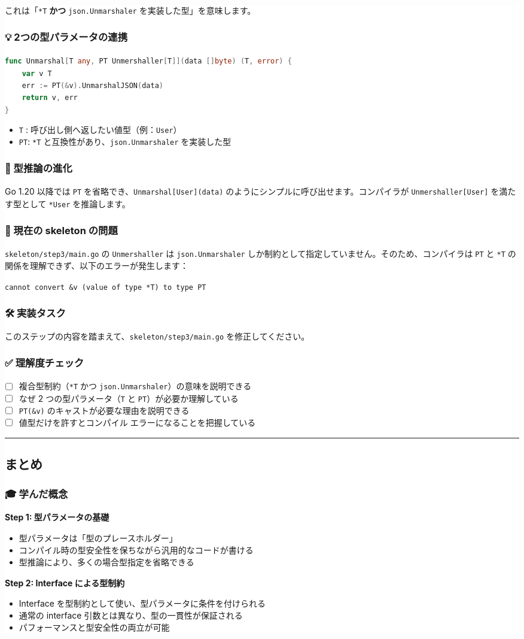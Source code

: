 これは「`*T` **かつ** `json.Unmarshaler` を実装した型」を意味します。

### 💡 2つの型パラメータの連携

```go
func Unmarshal[T any, PT Unmershaller[T]](data []byte) (T, error) {
    var v T
    err := PT(&v).UnmarshalJSON(data)
    return v, err
}
```

- `T` : 呼び出し側へ返したい値型（例：`User`）
- `PT`: `*T` と互換性があり、`json.Unmarshaler` を実装した型

### 🚀 型推論の進化

Go 1.20 以降では `PT` を省略でき、`Unmarshal[User](data)` のようにシンプルに呼び出せます。コンパイラが `Unmershaller[User]` を満たす型として `*User` を推論します。

### 🚨 現在の skeleton の問題

`skeleton/step3/main.go` の `Unmershaller` は `json.Unmarshaler` しか制約として指定していません。そのため、コンパイラは `PT` と `*T` の関係を理解できず、以下のエラーが発生します：

```
cannot convert &v (value of type *T) to type PT
```

### 🛠 実装タスク

このステップの内容を踏まえて、`skeleton/step3/main.go` を修正してください。

### ✅ 理解度チェック

- [ ] 複合型制約（`*T` かつ `json.Unmarshaler`）の意味を説明できる
- [ ] なぜ 2 つの型パラメータ（`T` と `PT`）が必要か理解している
- [ ] `PT(&v)` のキャストが必要な理由を説明できる
- [ ] 値型だけを許すとコンパイル エラーになることを把握している

---

## まとめ

### 🎓 学んだ概念

**Step 1: 型パラメータの基礎**

- 型パラメータは「型のプレースホルダー」
- コンパイル時の型安全性を保ちながら汎用的なコードが書ける
- 型推論により、多くの場合型指定を省略できる

**Step 2: Interface による型制約**

- Interface を型制約として使い、型パラメータに条件を付けられる
- 通常の interface 引数とは異なり、型の一貫性が保証される
- パフォーマンスと型安全性の両立が可能
